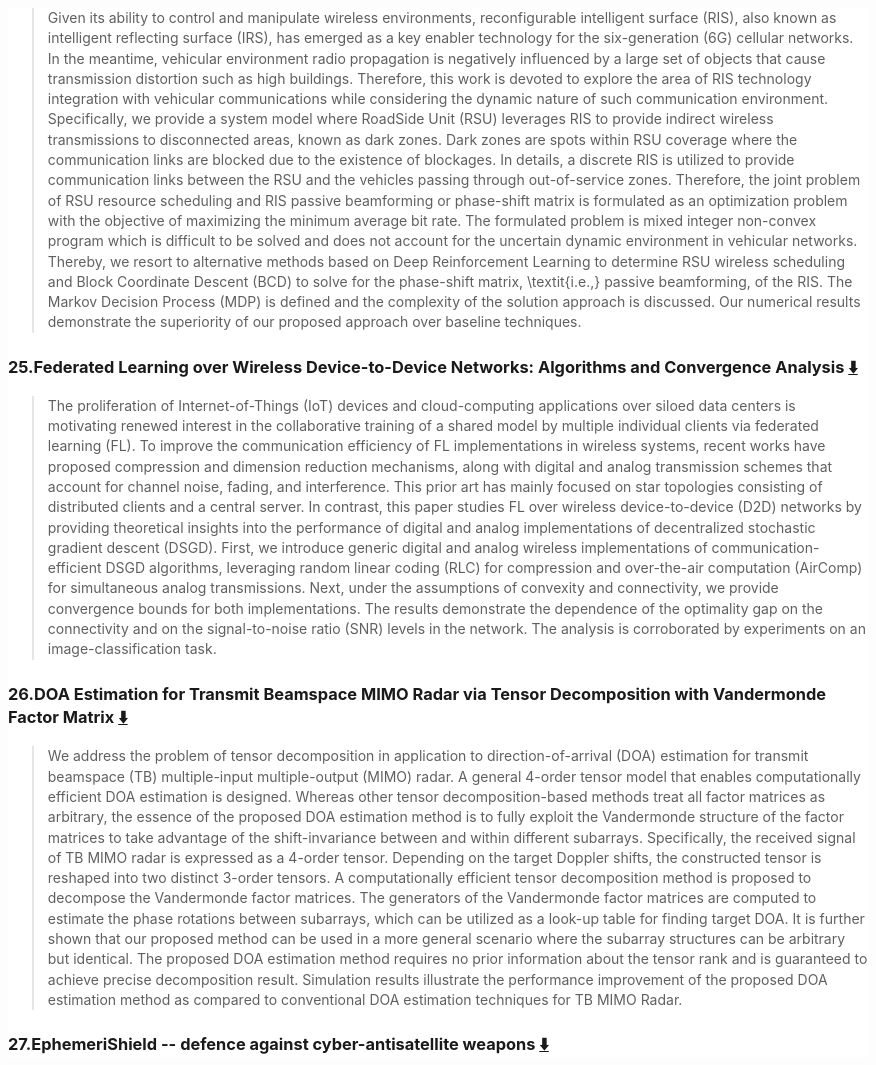>  Given its ability to control and manipulate wireless environments, reconfigurable intelligent surface (RIS), also known as intelligent reflecting surface (IRS), has emerged as a key enabler technology for the six-generation (6G) cellular networks. In the meantime, vehicular environment radio propagation is negatively influenced by a large set of objects that cause transmission distortion such as high buildings. Therefore, this work is devoted to explore the area of RIS technology integration with vehicular communications while considering the dynamic nature of such communication environment. Specifically, we provide a system model where RoadSide Unit (RSU) leverages RIS to provide indirect wireless transmissions to disconnected areas, known as dark zones. Dark zones are spots within RSU coverage where the communication links are blocked due to the existence of blockages. In details, a discrete RIS is utilized to provide communication links between the RSU and the vehicles passing through out-of-service zones. Therefore, the joint problem of RSU resource scheduling and RIS passive beamforming or phase-shift matrix is formulated as an optimization problem with the objective of maximizing the minimum average bit rate. The formulated problem is mixed integer non-convex program which is difficult to be solved and does not account for the uncertain dynamic environment in vehicular networks. Thereby, we resort to alternative methods based on Deep Reinforcement Learning to determine RSU wireless scheduling and Block Coordinate Descent (BCD) to solve for the phase-shift matrix, \textit{i.e.,} passive beamforming, of the RIS. The Markov Decision Process (MDP) is defined and the complexity of the solution approach is discussed. Our numerical results demonstrate the superiority of our proposed approach over baseline techniques.      
### 25.Federated Learning over Wireless Device-to-Device Networks: Algorithms and Convergence Analysis  [ :arrow_down: ](https://arxiv.org/pdf/2101.12704.pdf)
>  The proliferation of Internet-of-Things (IoT) devices and cloud-computing applications over siloed data centers is motivating renewed interest in the collaborative training of a shared model by multiple individual clients via federated learning (FL). To improve the communication efficiency of FL implementations in wireless systems, recent works have proposed compression and dimension reduction mechanisms, along with digital and analog transmission schemes that account for channel noise, fading, and interference. This prior art has mainly focused on star topologies consisting of distributed clients and a central server. In contrast, this paper studies FL over wireless device-to-device (D2D) networks by providing theoretical insights into the performance of digital and analog implementations of decentralized stochastic gradient descent (DSGD). First, we introduce generic digital and analog wireless implementations of communication-efficient DSGD algorithms, leveraging random linear coding (RLC) for compression and over-the-air computation (AirComp) for simultaneous analog transmissions. Next, under the assumptions of convexity and connectivity, we provide convergence bounds for both implementations. The results demonstrate the dependence of the optimality gap on the connectivity and on the signal-to-noise ratio (SNR) levels in the network. The analysis is corroborated by experiments on an image-classification task.      
### 26.DOA Estimation for Transmit Beamspace MIMO Radar via Tensor Decomposition with Vandermonde Factor Matrix  [ :arrow_down: ](https://arxiv.org/pdf/2101.12666.pdf)
>  We address the problem of tensor decomposition in application to direction-of-arrival (DOA) estimation for transmit beamspace (TB) multiple-input multiple-output (MIMO) radar. A general 4-order tensor model that enables computationally efficient DOA estimation is designed. Whereas other tensor decomposition-based methods treat all factor matrices as arbitrary, the essence of the proposed DOA estimation method is to fully exploit the Vandermonde structure of the factor matrices to take advantage of the shift-invariance between and within different subarrays. Specifically, the received signal of TB MIMO radar is expressed as a 4-order tensor. Depending on the target Doppler shifts, the constructed tensor is reshaped into two distinct 3-order tensors. A computationally efficient tensor decomposition method is proposed to decompose the Vandermonde factor matrices. The generators of the Vandermonde factor matrices are computed to estimate the phase rotations between subarrays, which can be utilized as a look-up table for finding target DOA. It is further shown that our proposed method can be used in a more general scenario where the subarray structures can be arbitrary but identical. The proposed DOA estimation method requires no prior information about the tensor rank and is guaranteed to achieve precise decomposition result. Simulation results illustrate the performance improvement of the proposed DOA estimation method as compared to conventional DOA estimation techniques for TB MIMO Radar.      
### 27.EphemeriShield -- defence against cyber-antisatellite weapons  [ :arrow_down: ](https://arxiv.org/pdf/2101.12620.pdf)